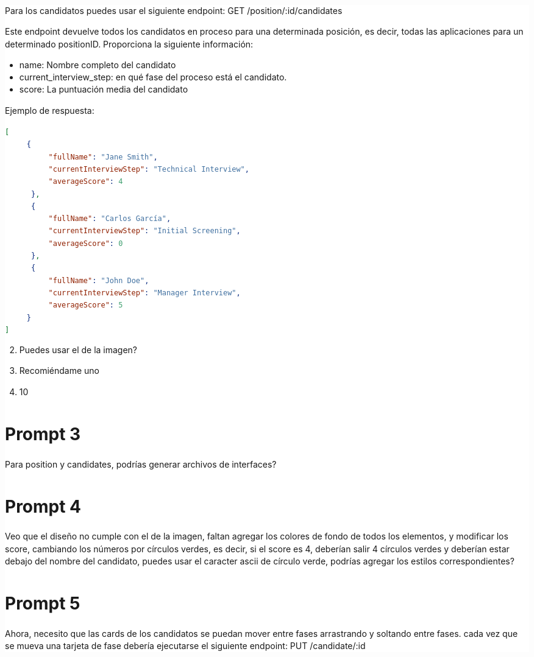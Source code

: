 Para los candidatos puedes usar el siguiente endpoint: GET /position/:id/candidates

Este endpoint devuelve todos los candidatos en proceso para una determinada posición, es decir, todas las aplicaciones para un determinado positionID. Proporciona la siguiente información:

- name: Nombre completo del candidato
- current_interview_step: en qué fase del proceso está el candidato.
- score: La puntuación media del candidato

Ejemplo de respuesta:

```JSON
[
     {
          "fullName": "Jane Smith",
          "currentInterviewStep": "Technical Interview",
          "averageScore": 4
      },
      {
          "fullName": "Carlos García",
          "currentInterviewStep": "Initial Screening",
          "averageScore": 0
      },
      {
          "fullName": "John Doe",
          "currentInterviewStep": "Manager Interview",
          "averageScore": 5
     }
]
```

2. Puedes usar el de la imagen?

3. Recomiéndame uno

4. 10

# Prompt 3

Para position y candidates, podrías generar archivos de interfaces?

# Prompt 4

Veo que el diseño no cumple con el de la imagen, faltan agregar los colores de fondo de todos los elementos, y modificar los score, cambiando los números por círculos verdes, es decir, si el score es 4, deberían salir 4 círculos verdes y deberían estar debajo del nombre del candidato, puedes usar el caracter ascii de círculo verde, podrías agregar los estilos correspondientes?

# Prompt 5

Ahora, necesito que las cards de los candidatos se puedan mover entre fases arrastrando y soltando entre fases. cada vez que se mueva una tarjeta de fase debería ejecutarse el siguiente endpoint: PUT /candidate/:id
